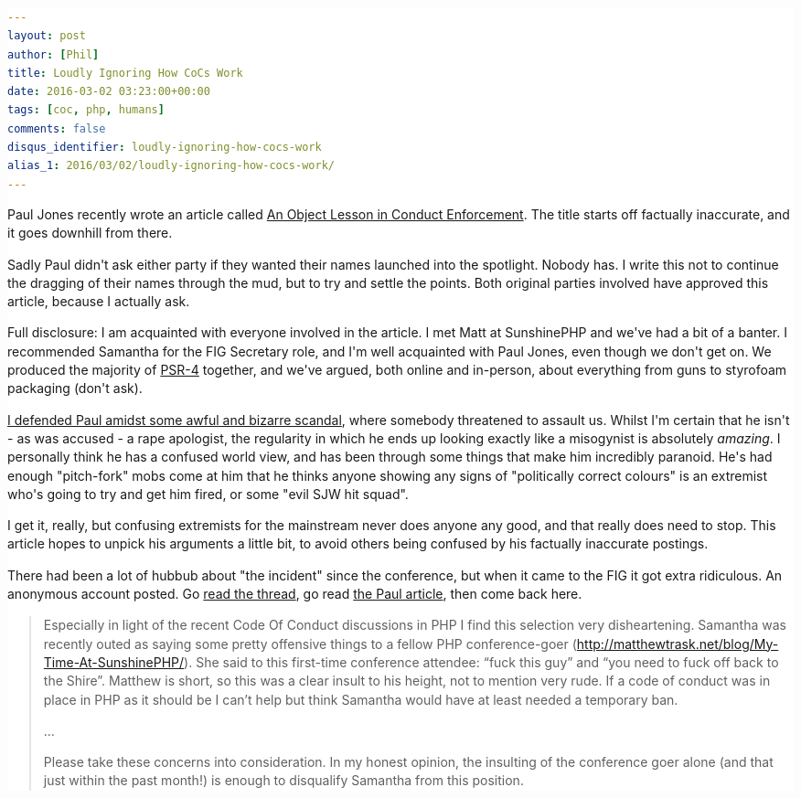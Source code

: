 ```yaml
---
layout: post
author: [Phil]
title: Loudly Ignoring How CoCs Work
date: 2016-03-02 03:23:00+00:00
tags: [coc, php, humans]
comments: false
disqus_identifier: loudly-ignoring-how-cocs-work
alias_1: 2016/03/02/loudly-ignoring-how-cocs-work/
---
```


Paul Jones recently wrote an article called [
An Object Lesson in Conduct Enforcement](http://paul-m-jones.com/archives/6224). The title starts off factually inaccurate, and it goes downhill from there.

Sadly Paul didn't ask either party if they wanted their names launched into the spotlight. Nobody has. I write this not to continue the dragging of their names through the mud, but to try and settle the points. Both original parties involved have approved this article, because I actually ask.

Full disclosure: I am acquainted with everyone involved in the article. I met Matt at SunshinePHP and we've had a bit of a banter. I recommended Samantha for the FIG Secretary role, and I'm well acquainted with Paul Jones, even though we don't get on. We produced the majority of [PSR-4](http://www.php-fig.org/psr/psr-4/) together, and we've argued, both online and in-person, about everything from guns to styrofoam packaging (don't ask).

[I defended Paul amidst some awful and bizarre scandal](/2013/07/25/great-battle-wrong-field/), where somebody threatened to assault us. Whilst I'm certain that he isn't - as was accused - a rape apologist, the regularity in which he ends up looking exactly like a misogynist is absolutely _amazing_. I personally think he has a confused world view, and has been through some things that make him incredibly paranoid. He's had enough "pitch-fork" mobs come at him that he thinks anyone showing any signs of "politically correct colours" is an extremist who's going to try and get him fired, or some "evil SJW hit squad".

I get it, really, but confusing extremists for the mainstream never does anyone any good, and that really does need to stop. This article hopes to unpick his arguments a little bit, to avoid others being confused by his factually inaccurate postings.

There had been a lot of hubbub about "the incident" since the conference, but when it came to the FIG it got extra ridiculous. An anonymous account posted. Go [read the thread](https://groups.google.com/forum/#!msg/php-fig/K9KyPzCNmss/HIEJG7YPAgAJ), go read [the Paul article](http://paul-m-jones.com/archives/6224), then come back here.

> Especially in light of the recent Code Of Conduct discussions in PHP I find this selection very disheartening. Samantha was recently outed as saying some pretty offensive things to a fellow PHP conference-goer (http://matthewtrask.net/blog/My-Time-At-SunshinePHP/). She said to this first-time conference attendee: “fuck this guy” and “you need to fuck off back to the Shire”. Matthew is short, so this was a clear insult to his height, not to mention very rude. If a code of conduct was in place in PHP as it should be I can’t help but think Samantha would have at least needed a temporary ban.
>  
> ...  
>  
> Please take these concerns into consideration. In my honest opinion, the insulting of the conference goer alone (and that just within the past month!) is enough to disqualify Samantha from this position.
